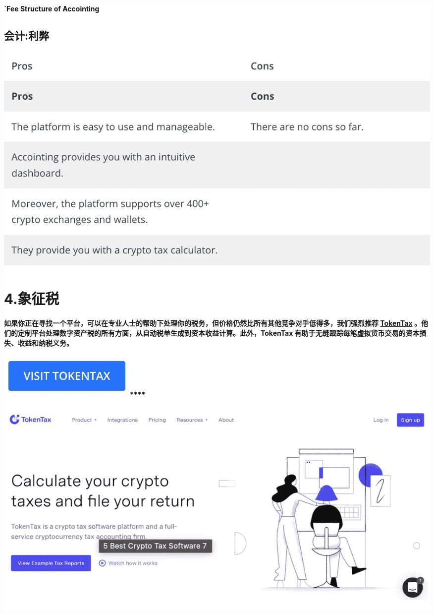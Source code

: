**`Fee Structure of Accointing**

## **会计:利弊**

**![](img/dc8deeb862cd971da3201d9a488d16cb.png)**

# **4.象征税**

**如果你正在寻找一个平台，可以在专业人士的帮助下处理你的税务，但价格仍然比所有其他竞争对手低得多，我们强烈推荐 [TokenTax](https://coincodecap.com/tokentax-review-bitcoin-tax-software-and-accounting) 。他们的定制平台处理数字资产税的所有方面，从自动税单生成到资本收益计算。此外，TokenTax 有助于无缝跟踪每笔虚拟货币交易的资本损失、收益和纳税义务。**

**[![](img/3886e812d35f424873d466bc6c46f6bc.png)](https://tokentax.co/?via=coincodecap)****![](img/ee29b0c78d798acb31a02d6a5c46126e.png)**
